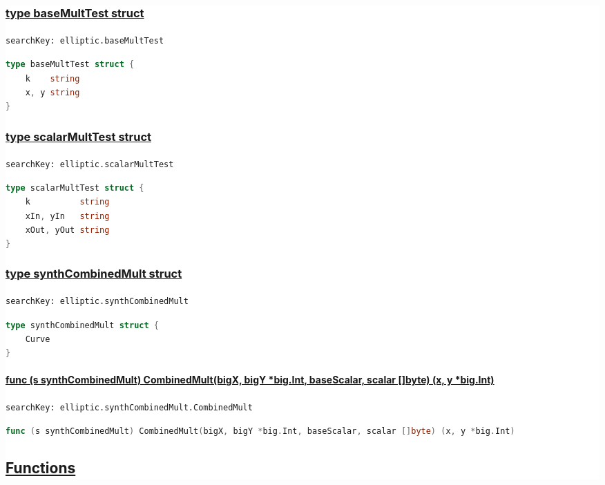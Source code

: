 ### <a id="baseMultTest" href="#baseMultTest">type baseMultTest struct</a>

```
searchKey: elliptic.baseMultTest
```

```Go
type baseMultTest struct {
	k    string
	x, y string
}
```

### <a id="scalarMultTest" href="#scalarMultTest">type scalarMultTest struct</a>

```
searchKey: elliptic.scalarMultTest
```

```Go
type scalarMultTest struct {
	k          string
	xIn, yIn   string
	xOut, yOut string
}
```

### <a id="synthCombinedMult" href="#synthCombinedMult">type synthCombinedMult struct</a>

```
searchKey: elliptic.synthCombinedMult
```

```Go
type synthCombinedMult struct {
	Curve
}
```

#### <a id="synthCombinedMult.CombinedMult" href="#synthCombinedMult.CombinedMult">func (s synthCombinedMult) CombinedMult(bigX, bigY *big.Int, baseScalar, scalar []byte) (x, y *big.Int)</a>

```
searchKey: elliptic.synthCombinedMult.CombinedMult
```

```Go
func (s synthCombinedMult) CombinedMult(bigX, bigY *big.Int, baseScalar, scalar []byte) (x, y *big.Int)
```

## <a id="func" href="#func">Functions</a>
